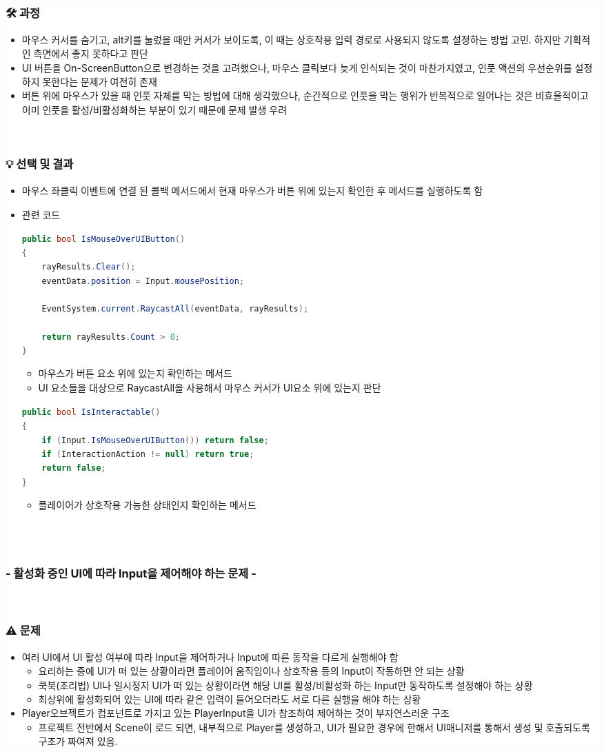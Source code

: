 ### **🛠️ 과정**

- 마우스 커서를 숨기고, alt키를 눌렀을 때만 커서가 보이도록, 이 때는 상호작용 입력 경로로 사용되지 않도록 설정하는 방법 고민. 하지만 기획적인 측면에서 좋지 못하다고 판단
- UI 버튼을 On-ScreenButton으로 변경하는 것을 고려했으나, 마우스 클릭보다 늦게 인식되는 것이 마찬가지였고, 인풋 액션의 우선순위를 설정하지 못한다는 문제가 여전히 존재
- 버튼 위에 마우스가 있을 때 인풋 자체를 막는 방법에 대해 생각했으나, 순간적으로 인풋을 막는 행위가 반복적으로 일어나는 것은 비효율적이고 이미 인풋을 활성/비활성화하는 부분이 있기 때문에 문제 발생 우려

<br>

### **💡 선택** 및 결과

- 마우스 좌클릭 이벤트에 연결 된 콜백 메서드에서 현재 마우스가 버튼 위에 있는지 확인한 후 메서드를 실행하도록 함
- 관련 코드
    
    ```csharp
    public bool IsMouseOverUIButton()
    {
        rayResults.Clear();
        eventData.position = Input.mousePosition;
    
        EventSystem.current.RaycastAll(eventData, rayResults);
    
        return rayResults.Count > 0;
    }
    ```
    
    - 마우스가 버튼 요소 위에 있는지 확인하는 메서드
    - UI 요소들을 대상으로 RaycastAll을 사용해서 마우스 커서가 UI요소 위에 있는지 판단
    
    ```csharp
    public bool IsInteractable()
    {
        if (Input.IsMouseOverUIButton()) return false;
        if (InteractionAction != null) return true;
        return false;
    }
    ```
    
    - 플레이어가 상호작용 가능한 상태인지 확인하는 메서드
    
<br><br>


### - 활성화 중인 UI에 따라 Input을 제어해야 하는 문제 **-**

<br>

### **⚠️ 문제**

- 여러 UI에서 UI 활성 여부에 따라 Input을 제어하거나 Input에 따른 동작을 다르게 실행해야 함
    - 요리하는 중에 UI가 떠 있는 상황이라면 플레이어 움직임이나 상호작용 등의 Input이 작동하면 안 되는 상황
    - 쿡북(조리법) UI나 일시정지 UI가 떠 있는 상황이라면 해당 UI를 활성/비활성화 하는 Input만 동작하도록 설정해야 하는 상황
    - 최상위에 활성화되어 있는 UI에 따라 같은 입력이 들어오더라도 서로 다른 실행을 해야 하는 상황
- Player오브젝트가 컴포넌트로 가지고 있는 PlayerInput을 UI가 참조하여 제어하는 것이 부자연스러운 구조
    - 프로젝트 전반에서 Scene이 로드 되면, 내부적으로 Player를 생성하고, UI가 필요한 경우에 한해서 UI매니저를 통해서 생성 및  호출되도록 구조가 짜여져 있음.
    